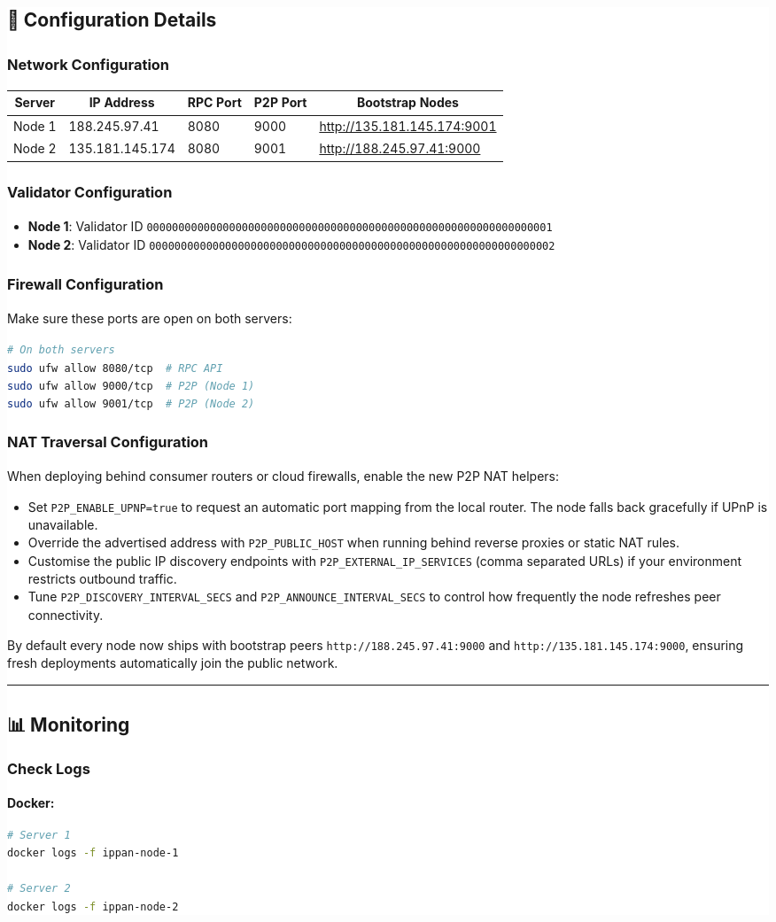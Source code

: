 
## 🔧 **Configuration Details**

### **Network Configuration**

| Server | IP Address | RPC Port | P2P Port | Bootstrap Nodes |
|--------|------------|----------|----------|-----------------|
| Node 1 | 188.245.97.41 | 8080 | 9000 | http://135.181.145.174:9001 |
| Node 2 | 135.181.145.174 | 8080 | 9001 | http://188.245.97.41:9000 |

### **Validator Configuration**

- **Node 1**: Validator ID `0000000000000000000000000000000000000000000000000000000000000001`
- **Node 2**: Validator ID `0000000000000000000000000000000000000000000000000000000000000002`

### **Firewall Configuration**

Make sure these ports are open on both servers:

```bash
# On both servers
sudo ufw allow 8080/tcp  # RPC API
sudo ufw allow 9000/tcp  # P2P (Node 1)
sudo ufw allow 9001/tcp  # P2P (Node 2)
```

### **NAT Traversal Configuration**

When deploying behind consumer routers or cloud firewalls, enable the new P2P NAT helpers:

- Set `P2P_ENABLE_UPNP=true` to request an automatic port mapping from the local router. The node falls back gracefully if UPnP is unavailable.
- Override the advertised address with `P2P_PUBLIC_HOST` when running behind reverse proxies or static NAT rules.
- Customise the public IP discovery endpoints with `P2P_EXTERNAL_IP_SERVICES` (comma separated URLs) if your environment restricts outbound traffic.
- Tune `P2P_DISCOVERY_INTERVAL_SECS` and `P2P_ANNOUNCE_INTERVAL_SECS` to control how frequently the node refreshes peer connectivity.

By default every node now ships with bootstrap peers `http://188.245.97.41:9000` and `http://135.181.145.174:9000`, ensuring fresh deployments automatically join the public network.

---

## 📊 **Monitoring**

### **Check Logs**

**Docker:**
```bash
# Server 1
docker logs -f ippan-node-1

# Server 2
docker logs -f ippan-node-2
```

